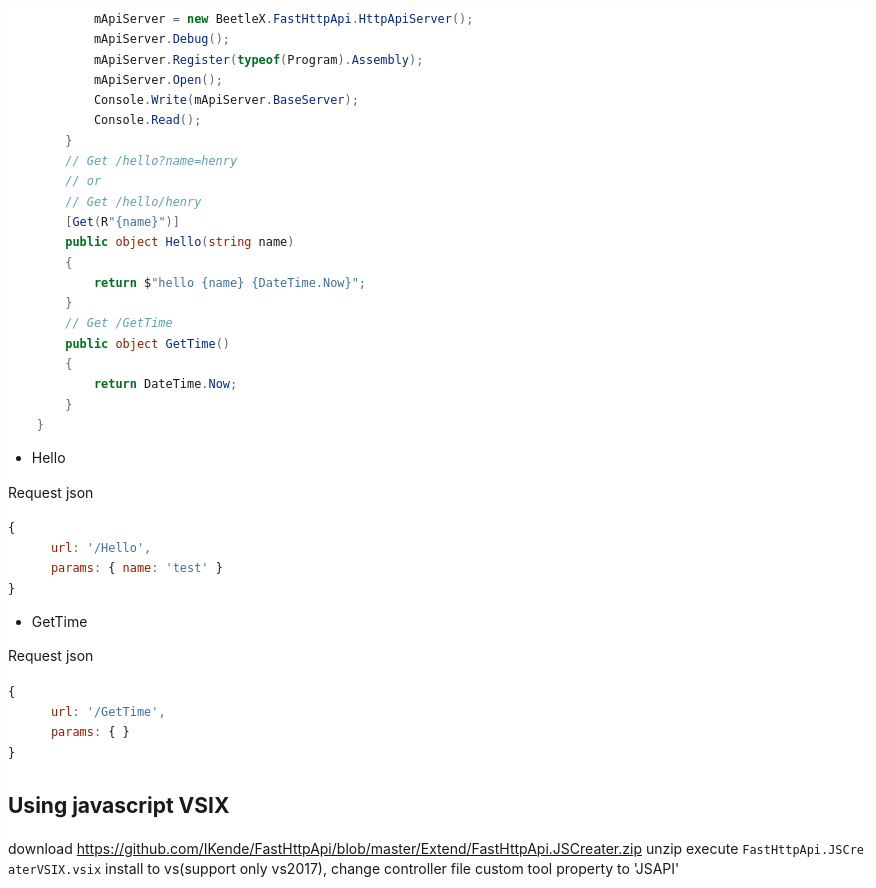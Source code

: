 ``` csharp
            mApiServer = new BeetleX.FastHttpApi.HttpApiServer();
            mApiServer.Debug();
            mApiServer.Register(typeof(Program).Assembly);
            mApiServer.Open();
            Console.Write(mApiServer.BaseServer);
            Console.Read();
        }
        // Get /hello?name=henry 
        // or
        // Get /hello/henry
        [Get(R"{name}")]
        public object Hello(string name)
        {
            return $"hello {name} {DateTime.Now}";
        }
        // Get /GetTime  
        public object GetTime()
        {
            return DateTime.Now;
        }
    }
```
- Hello

Request json
``` javascript
{
      url: '/Hello', 
      params: { name: 'test' }
}
```
- GetTime

Request json
``` javascript
{
      url: '/GetTime', 
      params: { }
}
```
## Using javascript VSIX
download https://github.com/IKende/FastHttpApi/blob/master/Extend/FastHttpApi.JSCreater.zip
unzip execute `FastHttpApi.JSCreaterVSIX.vsix` install to vs(support only vs2017),
change controller file custom tool property to 'JSAPI'
